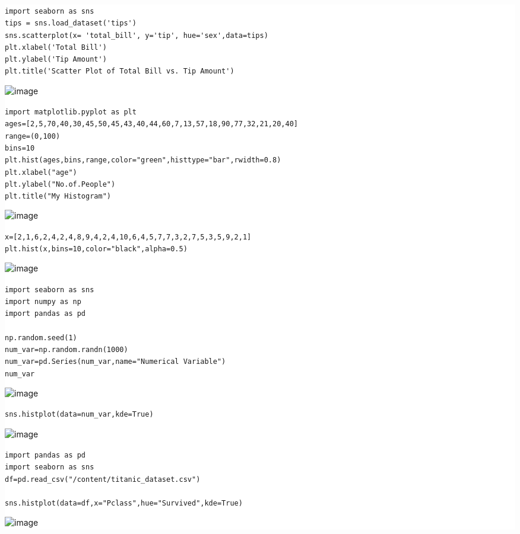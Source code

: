 ```
import seaborn as sns
tips = sns.load_dataset('tips')
sns.scatterplot(x= 'total_bill', y='tip', hue='sex',data=tips)
plt.xlabel('Total Bill')
plt.ylabel('Tip Amount')
plt.title('Scatter Plot of Total Bill vs. Tip Amount')
```
![image](https://github.com/JoyceBeulah/ODD2023-Datascience-Ex-08/assets/118343698/f6af6118-738d-4259-b1b0-973286e226ff)

```
import matplotlib.pyplot as plt
ages=[2,5,70,40,30,45,50,45,43,40,44,60,7,13,57,18,90,77,32,21,20,40]
range=(0,100)
bins=10
plt.hist(ages,bins,range,color="green",histtype="bar",rwidth=0.8)
plt.xlabel("age")
plt.ylabel("No.of.People")
plt.title("My Histogram")
```
![image](https://github.com/JoyceBeulah/ODD2023-Datascience-Ex-08/assets/118343698/902264e3-d0be-4a23-8c4e-daf8e831b561)

```
x=[2,1,6,2,4,2,4,8,9,4,2,4,10,6,4,5,7,7,3,2,7,5,3,5,9,2,1]
plt.hist(x,bins=10,color="black",alpha=0.5)
```
![image](https://github.com/JoyceBeulah/ODD2023-Datascience-Ex-08/assets/118343698/60ff4330-040e-4dc8-a807-36345019f7bc)

```
import seaborn as sns
import numpy as np
import pandas as pd

np.random.seed(1)
num_var=np.random.randn(1000)
num_var=pd.Series(num_var,name="Numerical Variable")
num_var
```
![image](https://github.com/JoyceBeulah/ODD2023-Datascience-Ex-08/assets/118343698/753e65d1-40af-41b4-bf8c-ba59df0805b7)

```
sns.histplot(data=num_var,kde=True)
```
![image](https://github.com/JoyceBeulah/ODD2023-Datascience-Ex-08/assets/118343698/30e897b1-369c-4358-afb9-25b6522e5772)

```
import pandas as pd
import seaborn as sns
df=pd.read_csv("/content/titanic_dataset.csv")

sns.histplot(data=df,x="Pclass",hue="Survived",kde=True)
```
![image](https://github.com/JoyceBeulah/ODD2023-Datascience-Ex-08/assets/118343698/60142d6f-4a2c-4e10-b738-996176664dcd)
